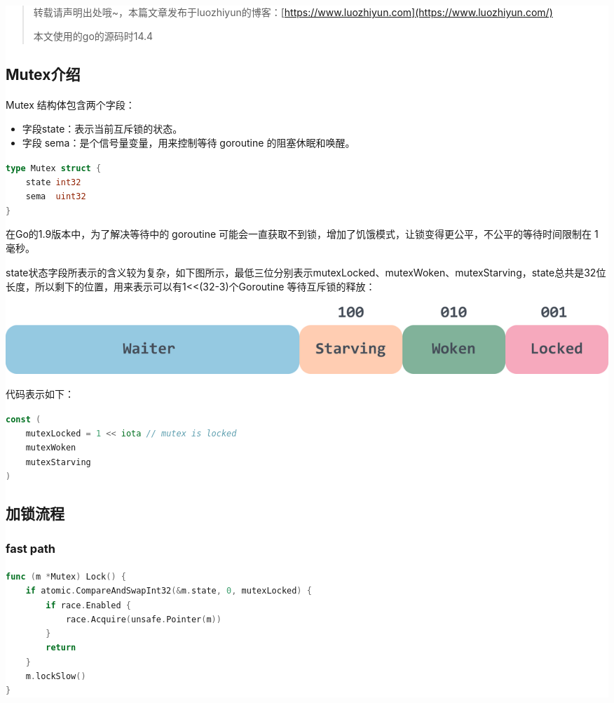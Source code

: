 > 转载请声明出处哦~，本篇文章发布于luozhiyun的博客：[https://www.luozhiyun.com](https://www.luozhiyun.com/)
>
> 本文使用的go的源码时14.4

## Mutex介绍

Mutex 结构体包含两个字段：

- 字段state：表示当前互斥锁的状态。
- 字段 sema：是个信号量变量，用来控制等待 goroutine 的阻塞休眠和唤醒。

```go
type Mutex struct {
    state int32
    sema  uint32
}
```

在Go的1.9版本中，为了解决等待中的 goroutine 可能会一直获取不到锁，增加了饥饿模式，让锁变得更公平，不公平的等待时间限制在 1 毫秒。

state状态字段所表示的含义较为复杂，如下图所示，最低三位分别表示mutexLocked、mutexWoken、mutexStarving，state总共是32位长度，所以剩下的位置，用来表示可以有1<<(32-3)个Goroutine 等待互斥锁的释放：

![Group 1](assets/20201218225206.png)

代码表示如下：

```go
const (
    mutexLocked = 1 << iota // mutex is locked
    mutexWoken
    mutexStarving
)
```

## 加锁流程

### fast path

```go
func (m *Mutex) Lock() { 
    if atomic.CompareAndSwapInt32(&m.state, 0, mutexLocked) {
        if race.Enabled {
            race.Acquire(unsafe.Pointer(m))
        }
        return
    } 
    m.lockSlow()
}
```
